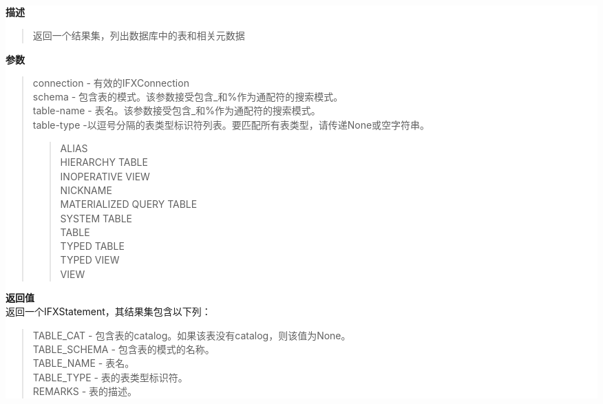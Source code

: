 **描述**  
> 返回一个结果集，列出数据库中的表和相关元数据  

**参数**  
> connection - 有效的IFXConnection  
> schema - 包含表的模式。该参数接受包含_和%作为通配符的搜索模式。  
> table-name - 表名。该参数接受包含_和%作为通配符的搜索模式。  
> table-type -以逗号分隔的表类型标识符列表。要匹配所有表类型，请传递None或空字符串。  
> > ALIAS  
> > HIERARCHY TABLE  
> > INOPERATIVE VIEW  
> > NICKNAME  
> > MATERIALIZED QUERY TABLE  
> > SYSTEM TABLE  
> > TABLE  
> > TYPED TABLE  
> > TYPED VIEW  
> > VIEW  

**返回值**  
返回一个IFXStatement，其结果集包含以下列：  
> TABLE_CAT - 包含表的catalog。如果该表没有catalog，则该值为None。  
> TABLE_SCHEMA - 包含表的模式的名称。  
> TABLE_NAME - 表名。  
> TABLE_TYPE - 表的表类型标识符。  
> REMARKS - 表的描述。  

